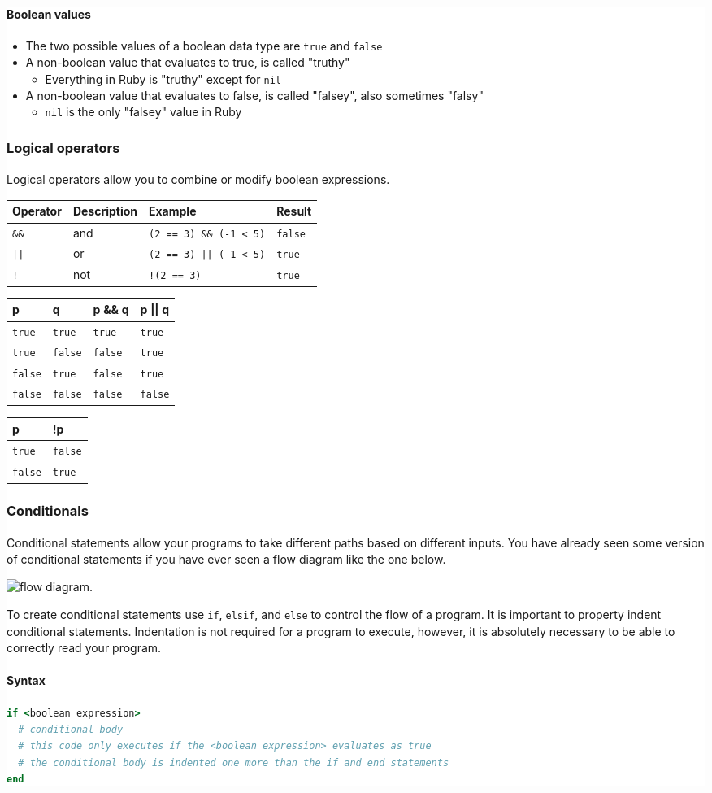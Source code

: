 #### Boolean values

- The two possible values of a boolean data type are `true` and `false`
- A non-boolean value that evaluates to true, is called "truthy"
  - Everything in Ruby is "truthy" except for `nil`
- A non-boolean value that evaluates to false, is called "falsey", also sometimes "falsy"
  - `nil` is the only "falsey" value in Ruby

### Logical operators

Logical operators allow you to combine or modify boolean expressions.

| Operator | Description | Example | Result |
| :--- | :--- | :--- | :--- |
| `&&` | and | `(2 == 3) && (-1 < 5)` | `false` |
| `\|\|` | or | `(2 == 3) \|\| (-1 < 5)` | `true` |
| `!` | not | `!(2 == 3)` | `true` |

| p | q | p && q | p \|\| q |
| :--- | :--- | :--- | :--- |
| `true` | `true` | `true` | `true` |
| `true` | `false` | `false` | `true` |
| `false` | `true` | `false` | `true` |
| `false` | `false` | `false` | `false` |

| p | !p |
| :--- | :--- |
| `true` | `false` |
| `false` | `true` |


### Conditionals

Conditional statements allow your programs to take different paths based on different inputs. You have already seen some version of conditional statements if you have ever seen a flow diagram like the one below.

![flow diagram](./images/flow-control.png).

To create conditional statements use `if`, `elsif`, and `else` to control the flow of a program. It is important to property indent conditional statements. Indentation is not required for a program to execute, however, it is absolutely necessary to be able to correctly read your program.

#### Syntax

```ruby
if <boolean expression>
  # conditional body
  # this code only executes if the <boolean expression> evaluates as true
  # the conditional body is indented one more than the if and end statements
end
```
